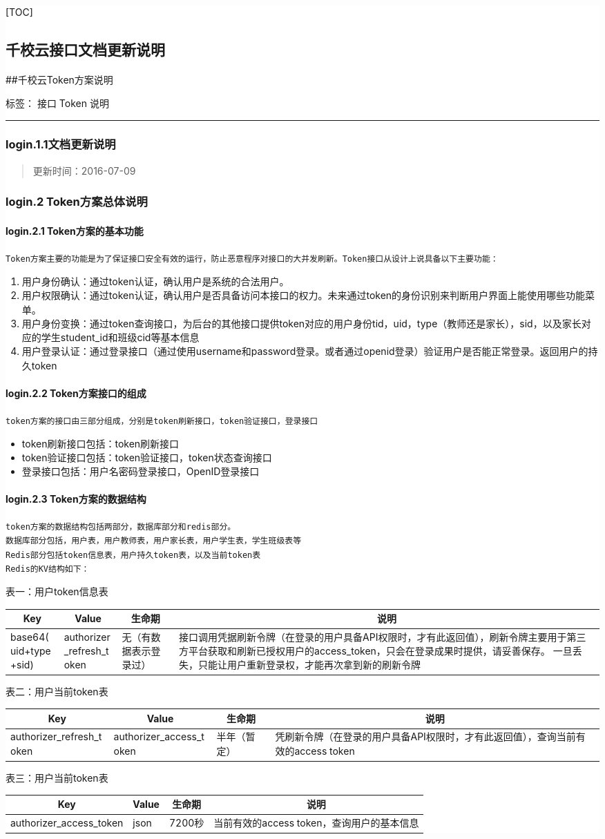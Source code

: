 
[TOC]

## 千校云接口文档更新说明



##千校云Token方案说明



标签： 接口 Token 说明

---

### login.1.1文档更新说明
> 更新时间：2016-07-09

### login.2 Token方案总体说明
#### login.2.1 Token方案的基本功能
	Token方案主要的功能是为了保证接口安全有效的运行，防止恶意程序对接口的大并发刷新。Token接口从设计上说具备以下主要功能：
1. 用户身份确认：通过token认证，确认用户是系统的合法用户。
2. 用户权限确认：通过token认证，确认用户是否具备访问本接口的权力。未来通过token的身份识别来判断用户界面上能使用哪些功能菜单。
3. 用户身份变换：通过token查询接口，为后台的其他接口提供token对应的用户身份tid，uid，type（教师还是家长），sid，以及家长对应的学生student_id和班级cid等基本信息
4. 用户登录认证：通过登录接口（通过使用username和password登录。或者通过openid登录）验证用户是否能正常登录。返回用户的持久token

#### login.2.2 Token方案接口的组成
    token方案的接口由三部分组成，分别是token刷新接口，token验证接口，登录接口
- token刷新接口包括：token刷新接口
- token验证接口包括：token验证接口，token状态查询接口
- 登录接口包括：用户名密码登录接口，OpenID登录接口

#### login.2.3 Token方案的数据结构
    token方案的数据结构包括两部分，数据库部分和redis部分。
    数据库部分包括，用户表，用户教师表，用户家长表，用户学生表，学生班级表等
    Redis部分包括token信息表，用户持久token表，以及当前token表
    Redis的KV结构如下：

表一：用户token信息表

Key | Value | 生命期 | 说明
---|---|---|---
base64(uid+type+sid) | authorizer_refresh_token | 无（有数据表示登录过） | 接口调用凭据刷新令牌（在登录的用户具备API权限时，才有此返回值），刷新令牌主要用于第三方平台获取和刷新已授权用户的access_token，只会在登录成果时提供，请妥善保存。 一旦丢失，只能让用户重新登录权，才能再次拿到新的刷新令牌

表二：用户当前token表

Key | Value | 生命期 | 说明
---|---|---|---
authorizer_refresh_token | authorizer_access_token | 半年（暂定） |  凭刷新令牌（在登录的用户具备API权限时，才有此返回值），查询当前有效的access token

表三：用户当前token表

Key | Value | 生命期 | 说明
---|---|---|---
authorizer_access_token | json | 7200秒 |  当前有效的access token，查询用户的基本信息
